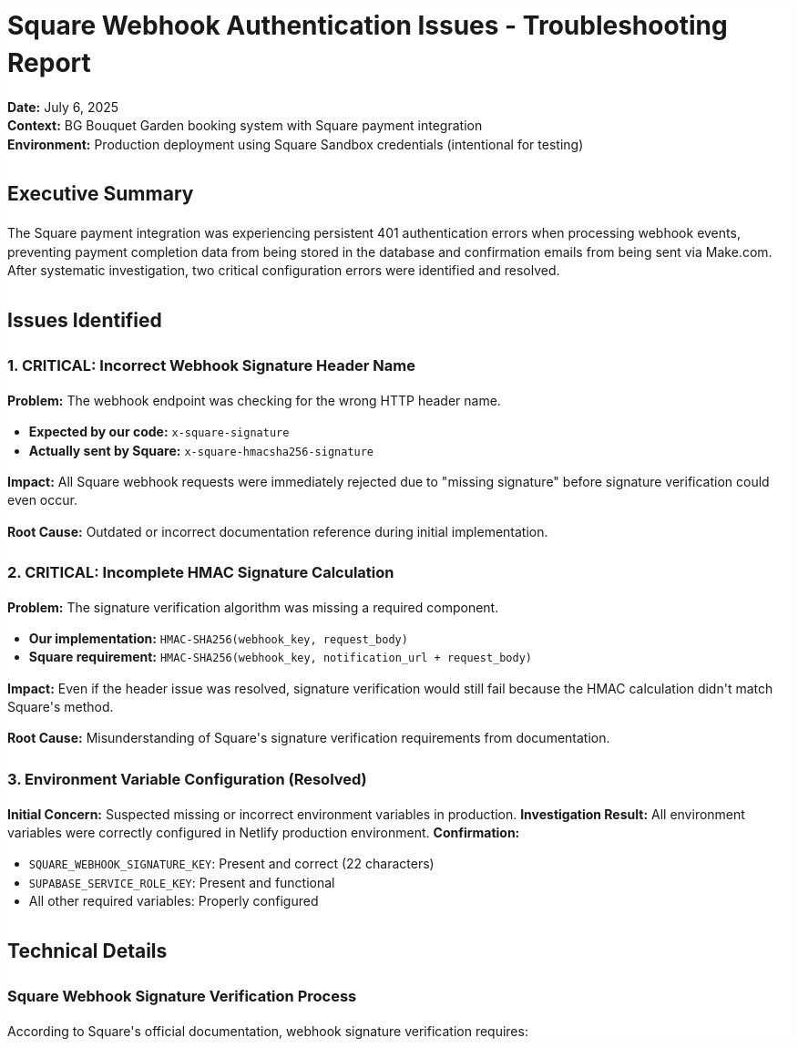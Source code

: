 # Square Webhook Authentication Issues - Troubleshooting Report
**Date:** July 6, 2025  
**Context:** BG Bouquet Garden booking system with Square payment integration  
**Environment:** Production deployment using Square Sandbox credentials (intentional for testing)

## Executive Summary

The Square payment integration was experiencing persistent 401 authentication errors when processing webhook events, preventing payment completion data from being stored in the database and confirmation emails from being sent via Make.com. After systematic investigation, two critical configuration errors were identified and resolved.

## Issues Identified

### 1. **CRITICAL: Incorrect Webhook Signature Header Name**
**Problem:** The webhook endpoint was checking for the wrong HTTP header name.
- **Expected by our code:** `x-square-signature`
- **Actually sent by Square:** `x-square-hmacsha256-signature`

**Impact:** All Square webhook requests were immediately rejected due to "missing signature" before signature verification could even occur.

**Root Cause:** Outdated or incorrect documentation reference during initial implementation.

### 2. **CRITICAL: Incomplete HMAC Signature Calculation**
**Problem:** The signature verification algorithm was missing a required component.
- **Our implementation:** `HMAC-SHA256(webhook_key, request_body)`
- **Square requirement:** `HMAC-SHA256(webhook_key, notification_url + request_body)`

**Impact:** Even if the header issue was resolved, signature verification would still fail because the HMAC calculation didn't match Square's method.

**Root Cause:** Misunderstanding of Square's signature verification requirements from documentation.

### 3. **Environment Variable Configuration (Resolved)**
**Initial Concern:** Suspected missing or incorrect environment variables in production.
**Investigation Result:** All environment variables were correctly configured in Netlify production environment.
**Confirmation:** 
- `SQUARE_WEBHOOK_SIGNATURE_KEY`: Present and correct (22 characters)
- `SUPABASE_SERVICE_ROLE_KEY`: Present and functional
- All other required variables: Properly configured

## Technical Details

### Square Webhook Signature Verification Process
According to Square's official documentation, webhook signature verification requires:
